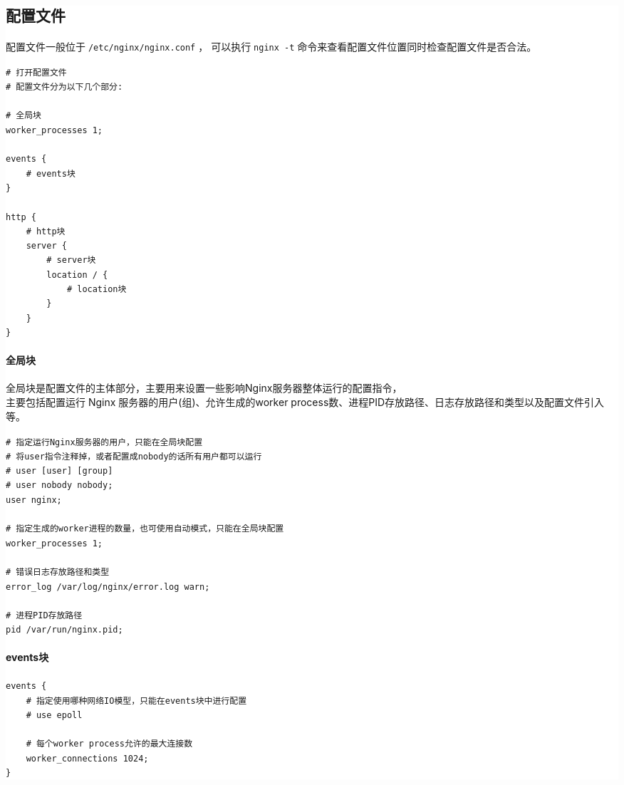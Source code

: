 ## 配置文件

配置文件一般位于 `/etc/nginx/nginx.conf` ，
可以执行 `nginx -t` 命令来查看配置文件位置同时检查配置文件是否合法。

```nginx
# 打开配置文件
# 配置文件分为以下几个部分:

# 全局块 
worker_processes 1;

events {
    # events块 
}

http {
    # http块 
    server {
        # server块 
        location / {
            # location块 
        }
    } 
}
```

#### 全局块

全局块是配置文件的主体部分，主要用来设置一些影响Nginx服务器整体运行的配置指令，  
主要包括配置运行 Nginx 服务器的用户(组)、允许生成的worker process数、进程PID存放路径、日志存放路径和类型以及配置文件引入等。

```nginx
# 指定运行Nginx服务器的用户，只能在全局块配置
# 将user指令注释掉，或者配置成nobody的话所有用户都可以运行 
# user [user] [group]
# user nobody nobody;
user nginx;

# 指定生成的worker进程的数量，也可使用自动模式，只能在全局块配置 
worker_processes 1;

# 错误日志存放路径和类型
error_log /var/log/nginx/error.log warn;

# 进程PID存放路径
pid /var/run/nginx.pid;
```

#### events块

```nginx
events {
    # 指定使用哪种网络IO模型，只能在events块中进行配置 
    # use epoll

    # 每个worker process允许的最大连接数 
    worker_connections 1024;
}
```
